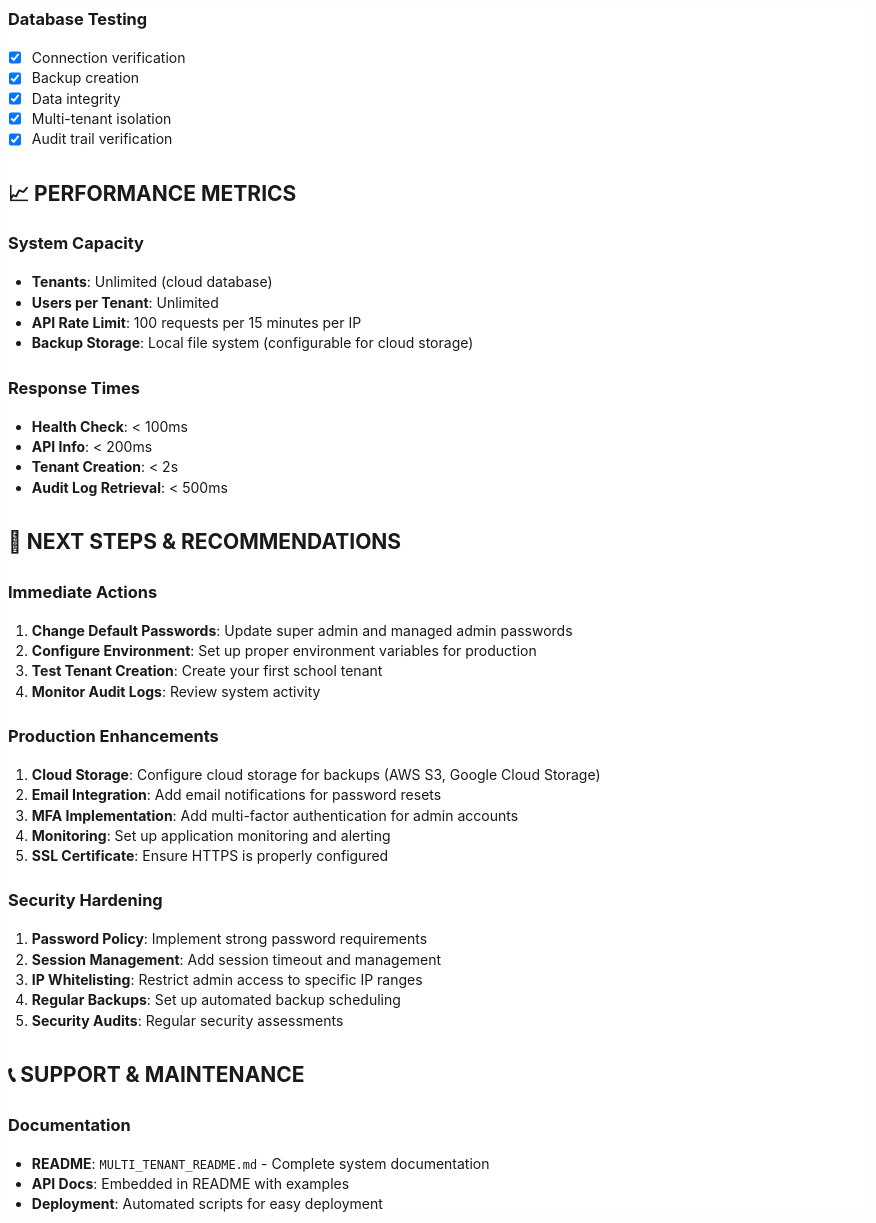 ### Database Testing
- [x] Connection verification
- [x] Backup creation
- [x] Data integrity
- [x] Multi-tenant isolation
- [x] Audit trail verification

## 📈 PERFORMANCE METRICS

### System Capacity
- **Tenants**: Unlimited (cloud database)
- **Users per Tenant**: Unlimited
- **API Rate Limit**: 100 requests per 15 minutes per IP
- **Backup Storage**: Local file system (configurable for cloud storage)

### Response Times
- **Health Check**: < 100ms
- **API Info**: < 200ms
- **Tenant Creation**: < 2s
- **Audit Log Retrieval**: < 500ms

## 🔄 NEXT STEPS & RECOMMENDATIONS

### Immediate Actions
1. **Change Default Passwords**: Update super admin and managed admin passwords
2. **Configure Environment**: Set up proper environment variables for production
3. **Test Tenant Creation**: Create your first school tenant
4. **Monitor Audit Logs**: Review system activity

### Production Enhancements
1. **Cloud Storage**: Configure cloud storage for backups (AWS S3, Google Cloud Storage)
2. **Email Integration**: Add email notifications for password resets
3. **MFA Implementation**: Add multi-factor authentication for admin accounts
4. **Monitoring**: Set up application monitoring and alerting
5. **SSL Certificate**: Ensure HTTPS is properly configured

### Security Hardening
1. **Password Policy**: Implement strong password requirements
2. **Session Management**: Add session timeout and management
3. **IP Whitelisting**: Restrict admin access to specific IP ranges
4. **Regular Backups**: Set up automated backup scheduling
5. **Security Audits**: Regular security assessments

## 📞 SUPPORT & MAINTENANCE

### Documentation
- **README**: `MULTI_TENANT_README.md` - Complete system documentation
- **API Docs**: Embedded in README with examples
- **Deployment**: Automated scripts for easy deployment
